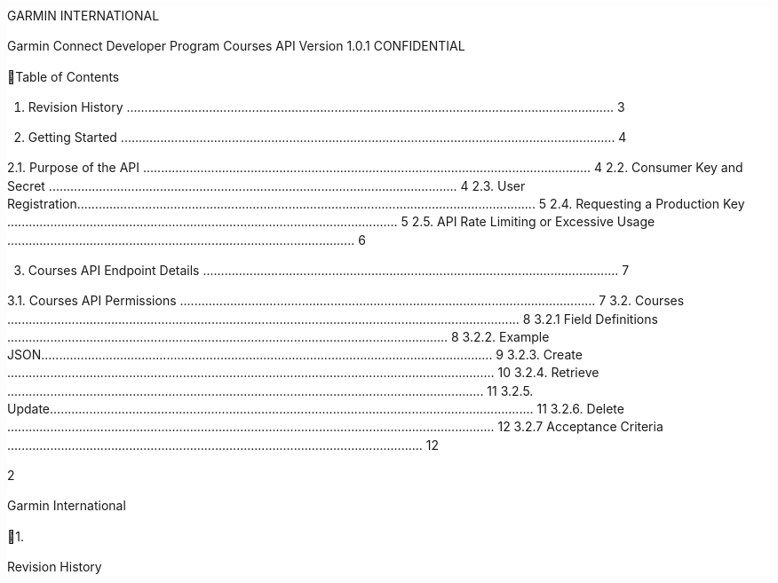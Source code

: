 GARMIN INTERNATIONAL

Garmin Connect Developer
Program
Courses API
Version 1.0.1
CONFIDENTIAL

Table of Contents

1. Revision History ........................................................................................................................................ 3

2. Getting Started .......................................................................................................................................... 4

2.1. Purpose of the API ............................................................................................................................. 4
2.2. Consumer Key and Secret .................................................................................................................. 4
2.3. User Registration................................................................................................................................ 5
2.4. Requesting a Production Key ............................................................................................................. 5
2.5. API Rate Limiting or Excessive Usage ................................................................................................. 6

3. Courses API Endpoint Details .................................................................................................................... 7

3.1. Courses API Permissions .................................................................................................................... 7
3.2. Courses ............................................................................................................................................... 8
3.2.1 Field Definitions ........................................................................................................................... 8
3.2.2. Example JSON.............................................................................................................................. 9
3.2.3. Create ........................................................................................................................................ 10
3.2.4. Retrieve ..................................................................................................................................... 11
3.2.5. Update....................................................................................................................................... 11
3.2.6. Delete ........................................................................................................................................ 12
3.2.7 Acceptance Criteria .................................................................................................................... 12

2

Garmin International

1.

Revision History
